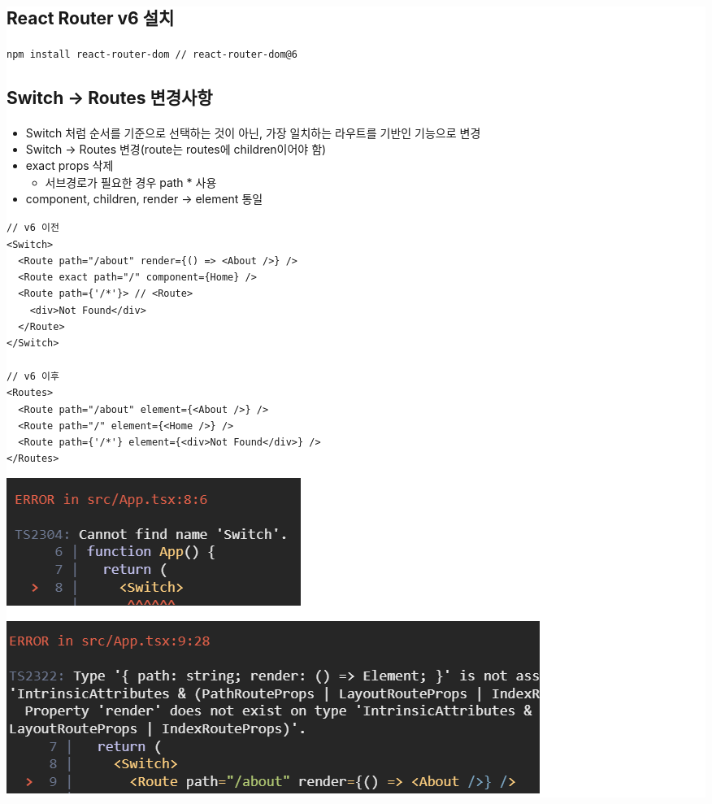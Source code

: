 ## React Router v6 설치

```solidity
npm install react-router-dom // react-router-dom@6
```

## Switch → Routes 변경사항

- Switch 처럼 순서를 기준으로 선택하는 것이 아닌, 가장 일치하는 라우트를 기반인 기능으로 변경
- Switch → Routes 변경(route는 routes에 children이어야 함)
- exact props 삭제
  - 서브경로가 필요한 경우 path \* 사용
- component, children, render → element 통일

```tsx
// v6 이전
<Switch>
  <Route path="/about" render={() => <About />} />
  <Route exact path="/" component={Home} />
  <Route path={'/*'}> // <Route>
    <div>Not Found</div>
  </Route>
</Switch>

// v6 이후
<Routes>
  <Route path="/about" element={<About />} />
  <Route path="/" element={<Home />} />
  <Route path={'/*'} element={<div>Not Found</div>} />
</Routes>
```

![Untitled](./assets/12/Untitled2.png)

![Untitled](./assets/12/Untitled3.png)

